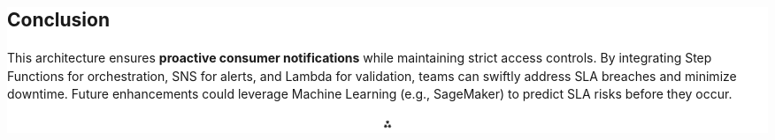 
## Conclusion

This architecture ensures **proactive consumer notifications** while maintaining strict access controls. By integrating Step Functions for orchestration, SNS for alerts, and Lambda for validation, teams can swiftly address SLA breaches and minimize downtime. Future enhancements could leverage Machine Learning (e.g., SageMaker) to predict SLA risks before they occur.

<div style="text-align: center">⁂</div>

[^1]: https://blog.devgenius.io/easy-way-for-setting-up-notification-for-aws-glue-jobs-that-failed-using-sns-a002a52a1b72

[^2]: https://docs.aws.amazon.com/AWSCloudFormation/latest/UserGuide/aws-resource-sns-subscription.html

[^3]: https://servian.dev/serverless-data-processing-with-aws-step-functions-an-example-6876e9bea4c0

[^4]: https://stackoverflow.com/questions/61607623/how-to-pass-aws-lambda-error-in-aws-sns-notification-through-aws-step-functions

[^5]: https://tutorials.hybrik.com/sns_subscriptions/

[^6]: https://docs.aws.amazon.com/lambda/latest/dg/with-sns.html

[^7]: https://docs.aws.amazon.com/sns/latest/api/API_Subscribe.html

[^8]: https://www.youtube.com/watch?v=cuUhaBFAus4

[^9]: https://www.antstack.com/blog/how-to-get-instant-email-notifications-for-aws-lambda-errors-with-cloudwatch-alarms/

[^10]: https://stackoverflow.com/questions/22776124/how-can-i-confirm-the-subscription-request-http-from-amazon-sns

[^11]: https://stackoverflow.com/questions/70908883/basic-step-function-with-error-handling-sns-notification-improvement-suggestio/71031332

[^12]: https://tutorialsdojo.com/amazon-sns/

[^13]: https://aws.amazon.com/blogs/developer/handling-errors-retries-and-adding-alerting-to-step-function-state-machine-executions/

[^14]: https://www.servicenow.com/community/itom-forum/aws-sns-subscription/m-p/2867797

[^15]: https://docs.aws.amazon.com/step-functions/latest/dg/connect-sns.html

[^16]: https://www.rajeshbhojwani.co.in/2019/12/a-comparison-of-eventbridge-other-aws.html

[^17]: https://repost.aws/knowledge-center/glue-job-fail-retry-lambda-sns-alerts

[^18]: https://repost.aws/knowledge-center/glue-sns-notification-state

[^19]: https://registry.terraform.io/providers/hashicorp/aws/latest/docs/resources/sns_topic_subscription

[^20]: https://stackoverflow.com/questions/44359995/aws-sns-case-of-multiple-subscribers

[^21]: https://github.com/aws/aws-cdk/issues/15482

[^22]: https://repost.aws/knowledge-center/sns-topic-lambda

[^23]: https://itnext.io/why-step-functions-is-the-best-aws-service-you-are-not-using-4f3c133d7d0d

[^24]: https://registry.terraform.io/providers/hashicorp/aws/5.86.1/docs/data-sources/kendra_index

